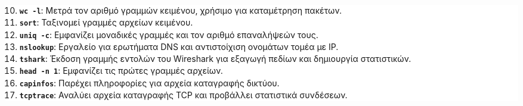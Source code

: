10. **`wc -l`**: Μετρά τον αριθμό γραμμών κειμένου, χρήσιμο για καταμέτρηση πακέτων.
11. **`sort`**: Ταξινομεί γραμμές αρχείων κειμένου.
12. **`uniq -c`**: Εμφανίζει μοναδικές γραμμές και τον αριθμό επαναλήψεών τους.
13. **`nslookup`**: Εργαλείο για ερωτήματα DNS και αντιστοίχιση ονομάτων τομέα με IP.
14. **`tshark`**: Έκδοση γραμμής εντολών του Wireshark για εξαγωγή πεδίων και δημιουργία στατιστικών.
15. **`head -n 1`**: Εμφανίζει τις πρώτες γραμμές αρχείων.
16. **`capinfos`**: Παρέχει πληροφορίες για αρχεία καταγραφής δικτύου.
17. **`tcptrace`**: Αναλύει αρχεία καταγραφής TCP και προβάλλει στατιστικά συνδέσεων.